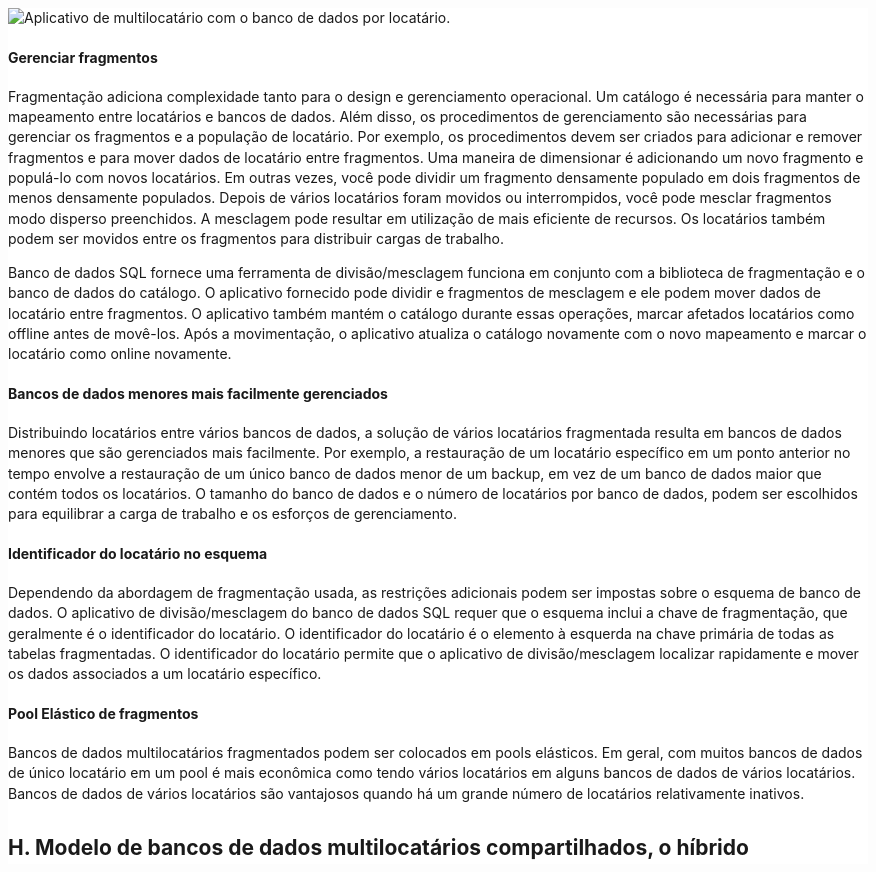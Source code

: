 ![Aplicativo de multilocatário com o banco de dados por locatário.][image-mt-app-sharded-mt-db-174s]

#### <a name="manage-shards"></a>Gerenciar fragmentos

Fragmentação adiciona complexidade tanto para o design e gerenciamento operacional.  Um catálogo é necessária para manter o mapeamento entre locatários e bancos de dados.  Além disso, os procedimentos de gerenciamento são necessárias para gerenciar os fragmentos e a população de locatário.  Por exemplo, os procedimentos devem ser criados para adicionar e remover fragmentos e para mover dados de locatário entre fragmentos.  Uma maneira de dimensionar é adicionando um novo fragmento e populá-lo com novos locatários.  Em outras vezes, você pode dividir um fragmento densamente populado em dois fragmentos de menos densamente populados.  Depois de vários locatários foram movidos ou interrompidos, você pode mesclar fragmentos modo disperso preenchidos.  A mesclagem pode resultar em utilização de mais eficiente de recursos.  Os locatários também podem ser movidos entre os fragmentos para distribuir cargas de trabalho.

Banco de dados SQL fornece uma ferramenta de divisão/mesclagem funciona em conjunto com a biblioteca de fragmentação e o banco de dados do catálogo.  O aplicativo fornecido pode dividir e fragmentos de mesclagem e ele podem mover dados de locatário entre fragmentos.  O aplicativo também mantém o catálogo durante essas operações, marcar afetados locatários como offline antes de movê-los.  Após a movimentação, o aplicativo atualiza o catálogo novamente com o novo mapeamento e marcar o locatário como online novamente.

#### <a name="smaller-databases-more-easily-managed"></a>Bancos de dados menores mais facilmente gerenciados

Distribuindo locatários entre vários bancos de dados, a solução de vários locatários fragmentada resulta em bancos de dados menores que são gerenciados mais facilmente.  Por exemplo, a restauração de um locatário específico em um ponto anterior no tempo envolve a restauração de um único banco de dados menor de um backup, em vez de um banco de dados maior que contém todos os locatários. O tamanho do banco de dados e o número de locatários por banco de dados, podem ser escolhidos para equilibrar a carga de trabalho e os esforços de gerenciamento.

#### <a name="tenant-identifier-in-the-schema"></a>Identificador do locatário no esquema

Dependendo da abordagem de fragmentação usada, as restrições adicionais podem ser impostas sobre o esquema de banco de dados.  O aplicativo de divisão/mesclagem do banco de dados SQL requer que o esquema inclui a chave de fragmentação, que geralmente é o identificador do locatário.  O identificador do locatário é o elemento à esquerda na chave primária de todas as tabelas fragmentadas.  O identificador do locatário permite que o aplicativo de divisão/mesclagem localizar rapidamente e mover os dados associados a um locatário específico.

#### <a name="elastic-pool-for-shards"></a>Pool Elástico de fragmentos

Bancos de dados multilocatários fragmentados podem ser colocados em pools elásticos.  Em geral, com muitos bancos de dados de único locatário em um pool é mais econômica como tendo vários locatários em alguns bancos de dados de vários locatários.  Bancos de dados de vários locatários são vantajosos quando há um grande número de locatários relativamente inativos.

## <a name="h-hybrid-sharded-multi-tenant-database-model"></a>H. Modelo de bancos de dados multilocatários compartilhados, o híbrido


[http-visual-studio-devops-485m]: https://www.visualstudio.com/devops/
[docu-sql-svr-db-row-level-security-947w]: https://docs.microsoft.com/sql/relational-databases/security/row-level-security
[docu-elastic-db-client-library-536r]: sql-database-elastic-database-client-library.md
[docu-sql-db-saas-tutorial-deploy-wingtip-db-per-tenant-496y]: sql-database-saas-tutorial.md
[docu-sql-db-automatic-tuning-771a]: sql-database-automatic-tuning.md
[docu-saas-tenancy-welcome-wingtip-tickets-app-384w]: saas-tenancy-welcome-wingtip-tickets-app.md
[image-standalone-app-st-db-111a]: media/saas-tenancy-app-design-patterns/saas-standalone-app-single-tenant-database-11.png "Design de aplicativo autônomo com exatamente um banco de dados de único locatário."
[image-mt-app-db-per-tenant-132d]: media/saas-tenancy-app-design-patterns/saas-multi-tenant-app-database-per-tenant-13.png "Aplicativo de multilocatário com o banco de dados por locatário."
[image-mt-app-db-per-tenant-pool-153p]: media/saas-tenancy-app-design-patterns/saas-multi-tenant-app-database-per-tenant-pool-15.png "Aplicativo de multilocatário com o banco de dados por locatário."
[image-mt-app-sharded-mt-db-174s]: media/saas-tenancy-app-design-patterns/saas-multi-tenant-app-sharded-multi-tenant-databases-17.png " de multilocatário com o banco de dados por locatário."